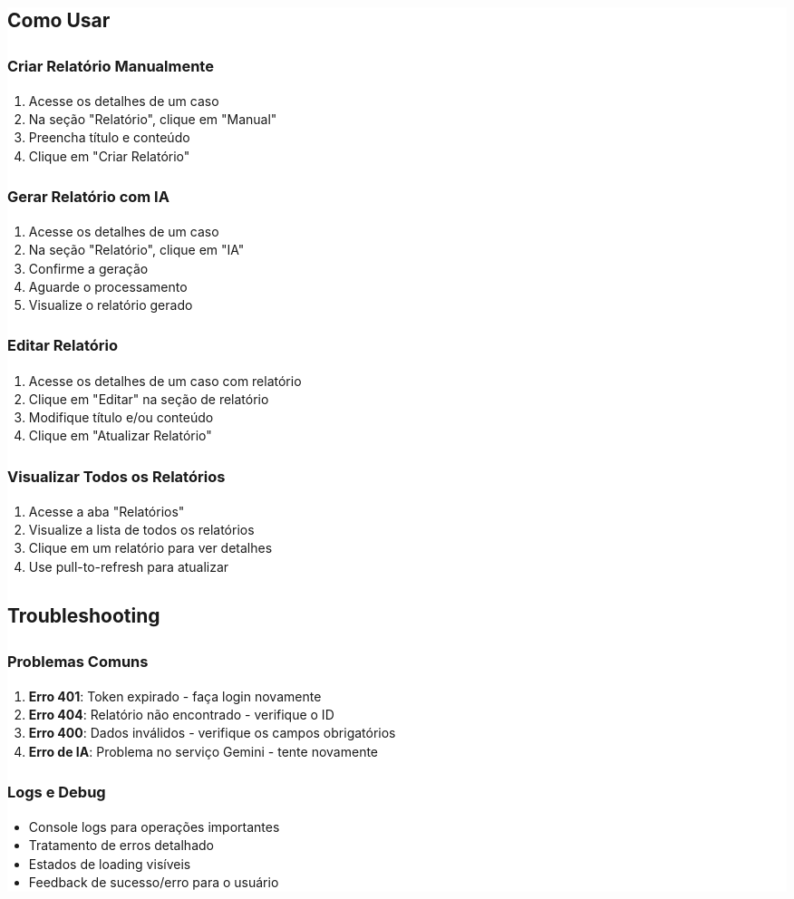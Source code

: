 ## Como Usar

### Criar Relatório Manualmente
1. Acesse os detalhes de um caso
2. Na seção "Relatório", clique em "Manual"
3. Preencha título e conteúdo
4. Clique em "Criar Relatório"

### Gerar Relatório com IA
1. Acesse os detalhes de um caso
2. Na seção "Relatório", clique em "IA"
3. Confirme a geração
4. Aguarde o processamento
5. Visualize o relatório gerado

### Editar Relatório
1. Acesse os detalhes de um caso com relatório
2. Clique em "Editar" na seção de relatório
3. Modifique título e/ou conteúdo
4. Clique em "Atualizar Relatório"

### Visualizar Todos os Relatórios
1. Acesse a aba "Relatórios"
2. Visualize a lista de todos os relatórios
3. Clique em um relatório para ver detalhes
4. Use pull-to-refresh para atualizar

## Troubleshooting

### Problemas Comuns
1. **Erro 401**: Token expirado - faça login novamente
2. **Erro 404**: Relatório não encontrado - verifique o ID
3. **Erro 400**: Dados inválidos - verifique os campos obrigatórios
4. **Erro de IA**: Problema no serviço Gemini - tente novamente

### Logs e Debug
- Console logs para operações importantes
- Tratamento de erros detalhado
- Estados de loading visíveis
- Feedback de sucesso/erro para o usuário 